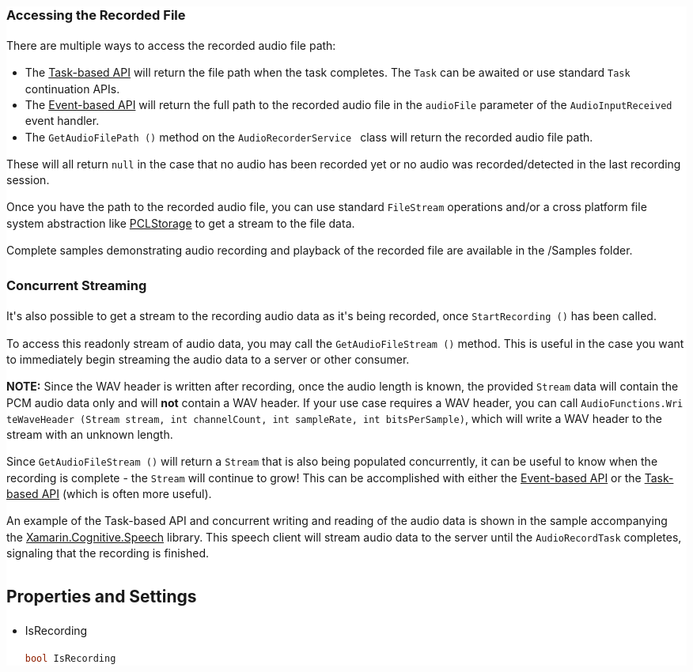 
### Accessing the Recorded File

There are multiple ways to access the recorded audio file path:

- The [Task-based API](#task-based-api) will return the file path when the task completes.  The `Task` can be awaited or use standard `Task` continuation APIs.
- The [Event-based API](#event-based-api) will return the full path to the recorded audio file in the `audioFile` parameter of the `AudioInputReceived` event handler.
- The `GetAudioFilePath ()` method on the `AudioRecorderService ` class will return the recorded audio file path.

These will all return `null` in the case that no audio has been recorded yet or no audio was recorded/detected in the last recording session.

Once you have the path to the recorded audio file, you can use standard `FileStream` operations and/or a cross platform file system abstraction like [PCLStorage](https://github.com/dsplaisted/PCLStorage) to get a stream to the file data.

Complete samples demonstrating audio recording and playback of the recorded file are available in the /Samples folder.


### Concurrent Streaming

It's also possible to get a stream to the recording audio data as it's being recorded, once `StartRecording ()` has been called.

To access this readonly stream of audio data, you may call the `GetAudioFileStream ()` method.  This is useful in the case you want to immediately begin streaming the audio data to a server or other consumer.

**NOTE:** Since the WAV header is written after recording, once the audio length is known, the provided `Stream` data will contain the PCM audio data only and will **not** contain a WAV header.  If your use case requires a WAV header, you can call `AudioFunctions.WriteWaveHeader (Stream stream, int channelCount, int sampleRate, int bitsPerSample)`, which will write a WAV header to the stream with an unknown length.

Since `GetAudioFileStream ()` will return a `Stream` that is also being populated concurrently, it can be useful to know when the recording is complete - the `Stream` will continue to grow!  This can be accomplished with either the [Event-based API](#event-based-api) or the [Task-based API](#task-based-api) (which is often more useful).

An example of the Task-based API and concurrent writing and reading of the audio data is shown in the sample accompanying the [Xamarin.Cognitive.Speech](https://github.com/NateRickard/Xamarin.Cognitive.BingSpeech) library.  This speech client will stream audio data to the server until the `AudioRecordTask` completes, signaling that the recording is finished.


## Properties and Settings


- IsRecording

	```C#
	bool IsRecording
	```
